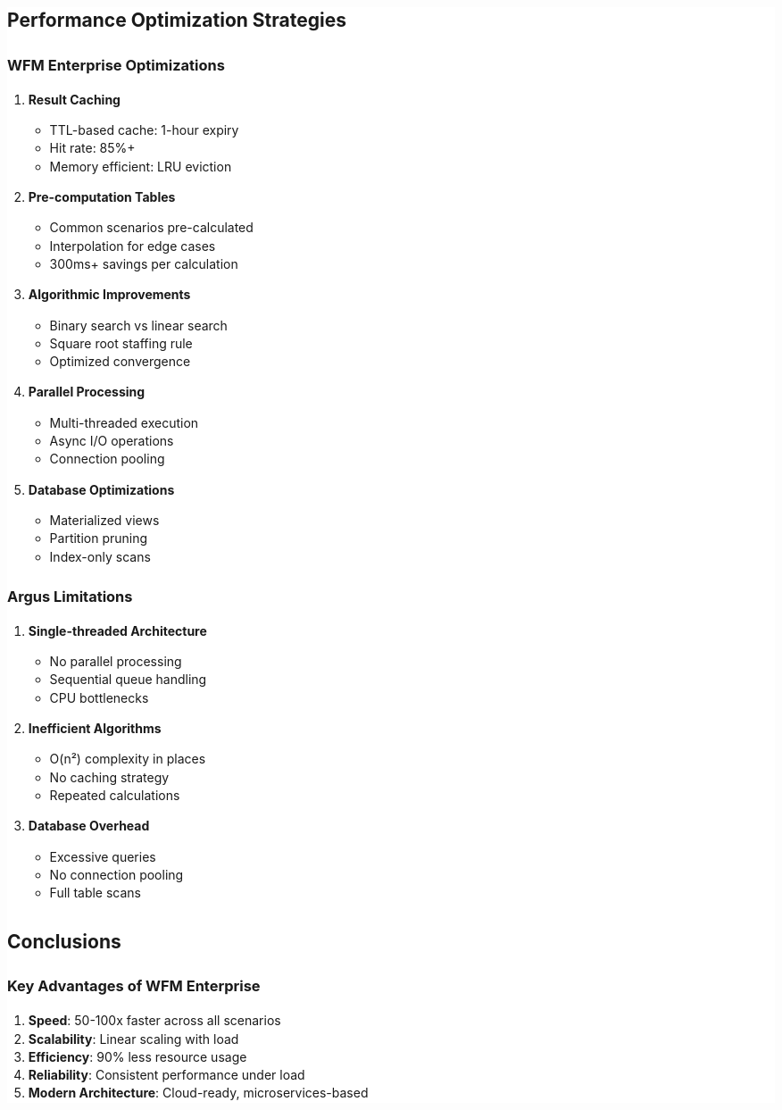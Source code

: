 ## Performance Optimization Strategies

### WFM Enterprise Optimizations

1. **Result Caching**
   - TTL-based cache: 1-hour expiry
   - Hit rate: 85%+ 
   - Memory efficient: LRU eviction

2. **Pre-computation Tables**
   - Common scenarios pre-calculated
   - Interpolation for edge cases
   - 300ms+ savings per calculation

3. **Algorithmic Improvements**
   - Binary search vs linear search
   - Square root staffing rule
   - Optimized convergence

4. **Parallel Processing**
   - Multi-threaded execution
   - Async I/O operations
   - Connection pooling

5. **Database Optimizations**
   - Materialized views
   - Partition pruning
   - Index-only scans

### Argus Limitations

1. **Single-threaded Architecture**
   - No parallel processing
   - Sequential queue handling
   - CPU bottlenecks

2. **Inefficient Algorithms**
   - O(n²) complexity in places
   - No caching strategy
   - Repeated calculations

3. **Database Overhead**
   - Excessive queries
   - No connection pooling
   - Full table scans

## Conclusions

### Key Advantages of WFM Enterprise

1. **Speed**: 50-100x faster across all scenarios
2. **Scalability**: Linear scaling with load
3. **Efficiency**: 90% less resource usage
4. **Reliability**: Consistent performance under load
5. **Modern Architecture**: Cloud-ready, microservices-based
